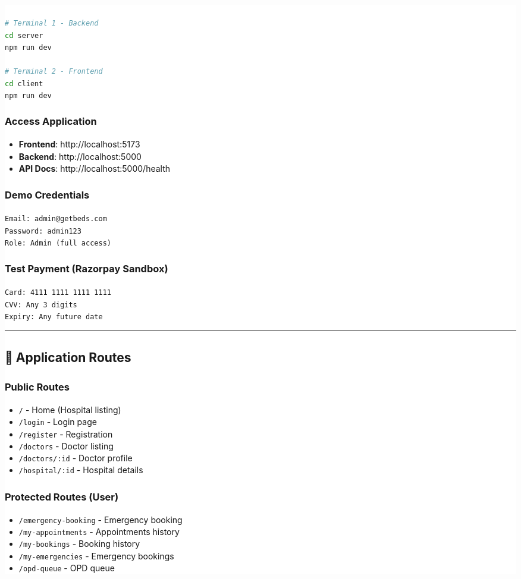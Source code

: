 ```bash

# Terminal 1 - Backend
cd server
npm run dev

# Terminal 2 - Frontend
cd client
npm run dev
```

### Access Application

- **Frontend**: http://localhost:5173
- **Backend**: http://localhost:5000
- **API Docs**: http://localhost:5000/health

### Demo Credentials

```
Email: admin@getbeds.com
Password: admin123
Role: Admin (full access)
```

### Test Payment (Razorpay Sandbox)

```
Card: 4111 1111 1111 1111
CVV: Any 3 digits
Expiry: Any future date
```

---

## 📱 Application Routes

### Public Routes
- `/` - Home (Hospital listing)
- `/login` - Login page
- `/register` - Registration
- `/doctors` - Doctor listing
- `/doctors/:id` - Doctor profile
- `/hospital/:id` - Hospital details

### Protected Routes (User)
- `/emergency-booking` - Emergency booking
- `/my-appointments` - Appointments history
- `/my-bookings` - Booking history
- `/my-emergencies` - Emergency bookings
- `/opd-queue` - OPD queue
